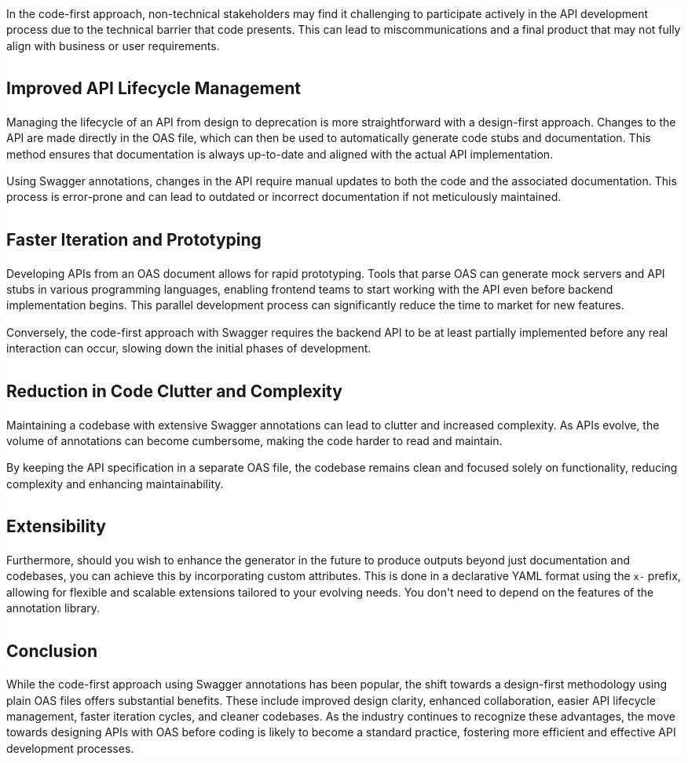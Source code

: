 In the code-first approach, non-technical stakeholders may find it challenging to participate actively in the API development process due to the technical barrier that code presents. This can lead to miscommunications and a final product that may not fully align with business or user requirements.

## Improved API Lifecycle Management
Managing the lifecycle of an API from design to deprecation is more straightforward with a design-first approach. Changes to the API are made directly in the OAS file, which can then be used to automatically generate code stubs and documentation. This method ensures that documentation is always up-to-date and aligned with the actual API implementation.

Using Swagger annotations, changes in the API require manual updates to both the code and the associated documentation. This process is error-prone and can lead to outdated or incorrect documentation if not meticulously maintained.

## Faster Iteration and Prototyping
Developing APIs from an OAS document allows for rapid prototyping. Tools that parse OAS can generate mock servers and API stubs in various programming languages, enabling frontend teams to start working with the API even before backend implementation begins. This parallel development process can significantly reduce the time to market for new features.

Conversely, the code-first approach with Swagger requires the backend API to be at least partially implemented before any real interaction can occur, slowing down the initial phases of development.

## Reduction in Code Clutter and Complexity
Maintaining a codebase with extensive Swagger annotations can lead to clutter and increased complexity. As APIs evolve, the volume of annotations can become cumbersome, making the code harder to read and maintain.

By keeping the API specification in a separate OAS file, the codebase remains clean and focused solely on functionality, reducing complexity and enhancing maintainability.

## Extensibility
Furthermore, should you wish to enhance the generator in the future to produce outputs beyond just documentation and codebases, you can achieve this by incorporating custom attributes. This is done in a declarative YAML format using the `x-` prefix, allowing for flexible and scalable extensions tailored to your evolving needs. You don't need to depend on the features of the annotation library.

## Conclusion
While the code-first approach using Swagger annotations has been popular, the shift towards a design-first methodology using plain OAS files offers substantial benefits. These include improved design clarity, enhanced collaboration, easier API lifecycle management, faster iteration cycles, and cleaner codebases. As the industry continues to recognize these advantages, the move towards designing APIs with OAS before coding is likely to become a standard practice, fostering more efficient and effective API development processes.